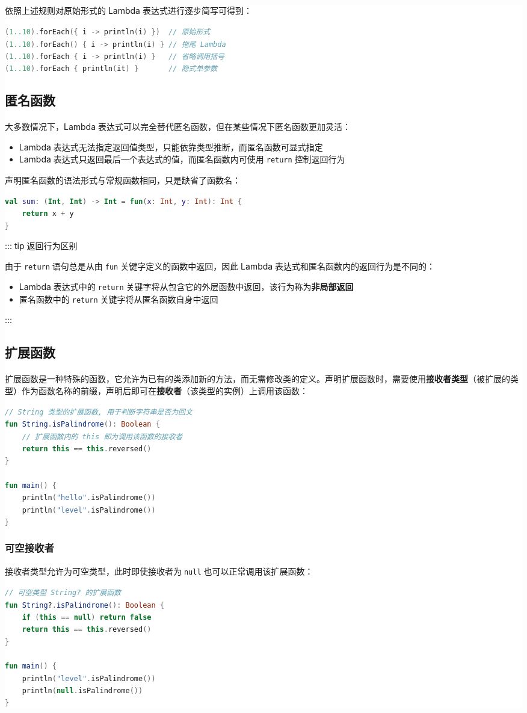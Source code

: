 依照上述规则对原始形式的 Lambda 表达式进行逐步简写可得到：

```kotlin
(1..10).forEach({ i -> println(i) })  // 原始形式
(1..10).forEach() { i -> println(i) } // 拖尾 Lambda
(1..10).forEach { i -> println(i) }   // 省略调用括号
(1..10).forEach { println(it) }       // 隐式单参数
```

## 匿名函数

大多数情况下，Lambda 表达式可以完全替代匿名函数，但在某些情况下匿名函数更加灵活：

- Lambda 表达式无法指定返回值类型，只能依靠类型推断，而匿名函数可显式指定
- Lambda 表达式只返回最后一个表达式的值，而匿名函数内可使用 `return` 控制返回行为

声明匿名函数的语法形式与常规函数相同，只是缺省了函数名：

```kotlin
val sum: (Int, Int) -> Int = fun(x: Int, y: Int): Int {
    return x + y
}
```

::: tip 返回行为区别

由于 `return` 语句总是从由 `fun` 关键字定义的函数中返回，因此 Lambda 表达式和匿名函数内的返回行为是不同的：

- Lambda 表达式中的 `return` 关键字将从包含它的外层函数中返回，该行为称为**非局部返回**
- 匿名函数中的 `return` 关键字将从匿名函数自身中返回

:::

## 扩展函数

扩展函数是一种特殊的函数，它允许为已有的类添加新的方法，而无需修改类的定义。声明扩展函数时，需要使用**接收者类型**（被扩展的类型）作为函数名称的前缀，声明后即可在**接收者**（该类型的实例）上调用该函数：

```kotlin
// String 类型的扩展函数, 用于判断字符串是否为回文
fun String.isPalindrome(): Boolean {
    // 扩展函数内的 this 即为调用该函数的接收者
    return this == this.reversed()
}

fun main() {
    println("hello".isPalindrome())
    println("level".isPalindrome())
}
```

### 可空接收者

接收者类型允许为可空类型，此时即使接收者为 `null` 也可以正常调用该扩展函数：

```kotlin
// 可空类型 String? 的扩展函数
fun String?.isPalindrome(): Boolean {
    if (this == null) return false
    return this == this.reversed()
}

fun main() {
    println("level".isPalindrome())
    println(null.isPalindrome())
}
```
